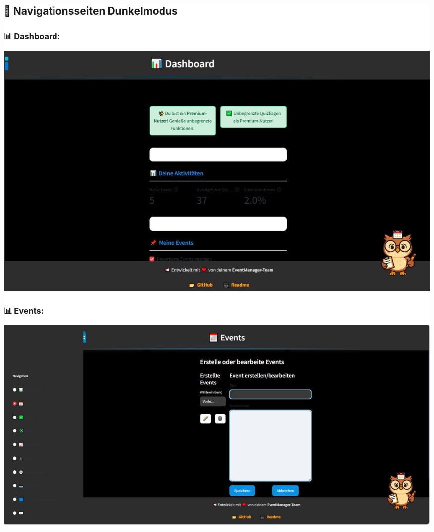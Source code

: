 
## 📸 Navigationsseiten Dunkelmodus

### 📊 Dashboard:
![Dashboard](./utils/Dashboard_darkmode.jpg)

### 📊 Events:
![Events](./utils/Events_darkmode.jpg)
